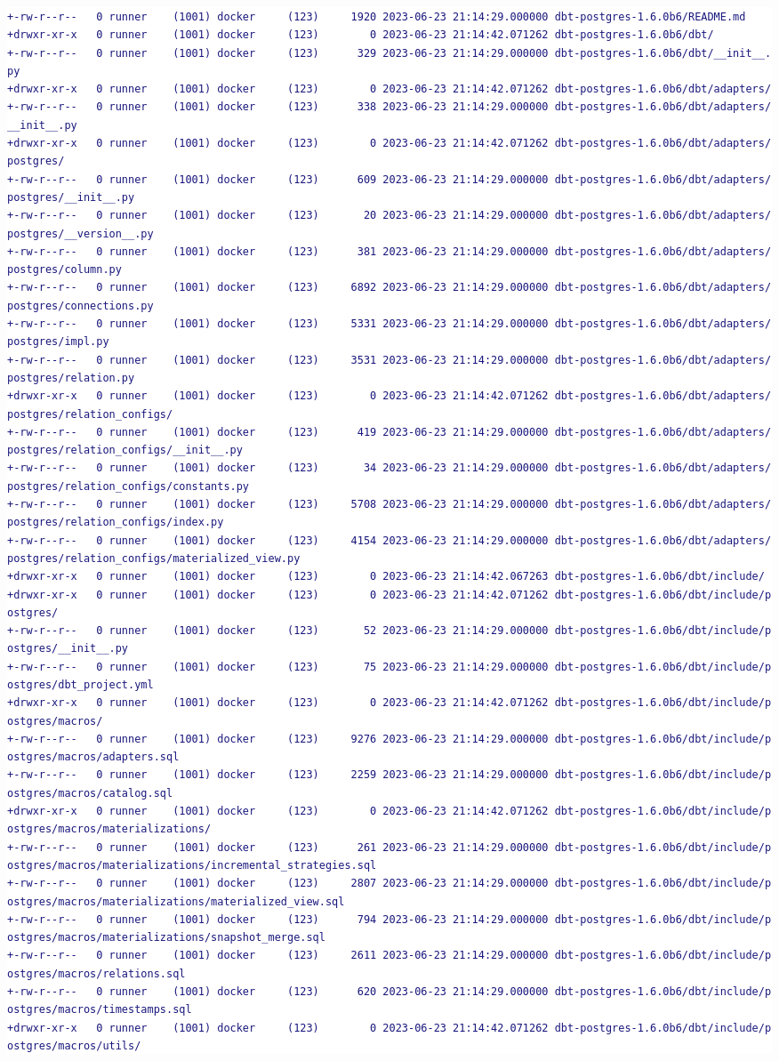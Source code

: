 ```diff
+-rw-r--r--   0 runner    (1001) docker     (123)     1920 2023-06-23 21:14:29.000000 dbt-postgres-1.6.0b6/README.md
+drwxr-xr-x   0 runner    (1001) docker     (123)        0 2023-06-23 21:14:42.071262 dbt-postgres-1.6.0b6/dbt/
+-rw-r--r--   0 runner    (1001) docker     (123)      329 2023-06-23 21:14:29.000000 dbt-postgres-1.6.0b6/dbt/__init__.py
+drwxr-xr-x   0 runner    (1001) docker     (123)        0 2023-06-23 21:14:42.071262 dbt-postgres-1.6.0b6/dbt/adapters/
+-rw-r--r--   0 runner    (1001) docker     (123)      338 2023-06-23 21:14:29.000000 dbt-postgres-1.6.0b6/dbt/adapters/__init__.py
+drwxr-xr-x   0 runner    (1001) docker     (123)        0 2023-06-23 21:14:42.071262 dbt-postgres-1.6.0b6/dbt/adapters/postgres/
+-rw-r--r--   0 runner    (1001) docker     (123)      609 2023-06-23 21:14:29.000000 dbt-postgres-1.6.0b6/dbt/adapters/postgres/__init__.py
+-rw-r--r--   0 runner    (1001) docker     (123)       20 2023-06-23 21:14:29.000000 dbt-postgres-1.6.0b6/dbt/adapters/postgres/__version__.py
+-rw-r--r--   0 runner    (1001) docker     (123)      381 2023-06-23 21:14:29.000000 dbt-postgres-1.6.0b6/dbt/adapters/postgres/column.py
+-rw-r--r--   0 runner    (1001) docker     (123)     6892 2023-06-23 21:14:29.000000 dbt-postgres-1.6.0b6/dbt/adapters/postgres/connections.py
+-rw-r--r--   0 runner    (1001) docker     (123)     5331 2023-06-23 21:14:29.000000 dbt-postgres-1.6.0b6/dbt/adapters/postgres/impl.py
+-rw-r--r--   0 runner    (1001) docker     (123)     3531 2023-06-23 21:14:29.000000 dbt-postgres-1.6.0b6/dbt/adapters/postgres/relation.py
+drwxr-xr-x   0 runner    (1001) docker     (123)        0 2023-06-23 21:14:42.071262 dbt-postgres-1.6.0b6/dbt/adapters/postgres/relation_configs/
+-rw-r--r--   0 runner    (1001) docker     (123)      419 2023-06-23 21:14:29.000000 dbt-postgres-1.6.0b6/dbt/adapters/postgres/relation_configs/__init__.py
+-rw-r--r--   0 runner    (1001) docker     (123)       34 2023-06-23 21:14:29.000000 dbt-postgres-1.6.0b6/dbt/adapters/postgres/relation_configs/constants.py
+-rw-r--r--   0 runner    (1001) docker     (123)     5708 2023-06-23 21:14:29.000000 dbt-postgres-1.6.0b6/dbt/adapters/postgres/relation_configs/index.py
+-rw-r--r--   0 runner    (1001) docker     (123)     4154 2023-06-23 21:14:29.000000 dbt-postgres-1.6.0b6/dbt/adapters/postgres/relation_configs/materialized_view.py
+drwxr-xr-x   0 runner    (1001) docker     (123)        0 2023-06-23 21:14:42.067263 dbt-postgres-1.6.0b6/dbt/include/
+drwxr-xr-x   0 runner    (1001) docker     (123)        0 2023-06-23 21:14:42.071262 dbt-postgres-1.6.0b6/dbt/include/postgres/
+-rw-r--r--   0 runner    (1001) docker     (123)       52 2023-06-23 21:14:29.000000 dbt-postgres-1.6.0b6/dbt/include/postgres/__init__.py
+-rw-r--r--   0 runner    (1001) docker     (123)       75 2023-06-23 21:14:29.000000 dbt-postgres-1.6.0b6/dbt/include/postgres/dbt_project.yml
+drwxr-xr-x   0 runner    (1001) docker     (123)        0 2023-06-23 21:14:42.071262 dbt-postgres-1.6.0b6/dbt/include/postgres/macros/
+-rw-r--r--   0 runner    (1001) docker     (123)     9276 2023-06-23 21:14:29.000000 dbt-postgres-1.6.0b6/dbt/include/postgres/macros/adapters.sql
+-rw-r--r--   0 runner    (1001) docker     (123)     2259 2023-06-23 21:14:29.000000 dbt-postgres-1.6.0b6/dbt/include/postgres/macros/catalog.sql
+drwxr-xr-x   0 runner    (1001) docker     (123)        0 2023-06-23 21:14:42.071262 dbt-postgres-1.6.0b6/dbt/include/postgres/macros/materializations/
+-rw-r--r--   0 runner    (1001) docker     (123)      261 2023-06-23 21:14:29.000000 dbt-postgres-1.6.0b6/dbt/include/postgres/macros/materializations/incremental_strategies.sql
+-rw-r--r--   0 runner    (1001) docker     (123)     2807 2023-06-23 21:14:29.000000 dbt-postgres-1.6.0b6/dbt/include/postgres/macros/materializations/materialized_view.sql
+-rw-r--r--   0 runner    (1001) docker     (123)      794 2023-06-23 21:14:29.000000 dbt-postgres-1.6.0b6/dbt/include/postgres/macros/materializations/snapshot_merge.sql
+-rw-r--r--   0 runner    (1001) docker     (123)     2611 2023-06-23 21:14:29.000000 dbt-postgres-1.6.0b6/dbt/include/postgres/macros/relations.sql
+-rw-r--r--   0 runner    (1001) docker     (123)      620 2023-06-23 21:14:29.000000 dbt-postgres-1.6.0b6/dbt/include/postgres/macros/timestamps.sql
+drwxr-xr-x   0 runner    (1001) docker     (123)        0 2023-06-23 21:14:42.071262 dbt-postgres-1.6.0b6/dbt/include/postgres/macros/utils/
```